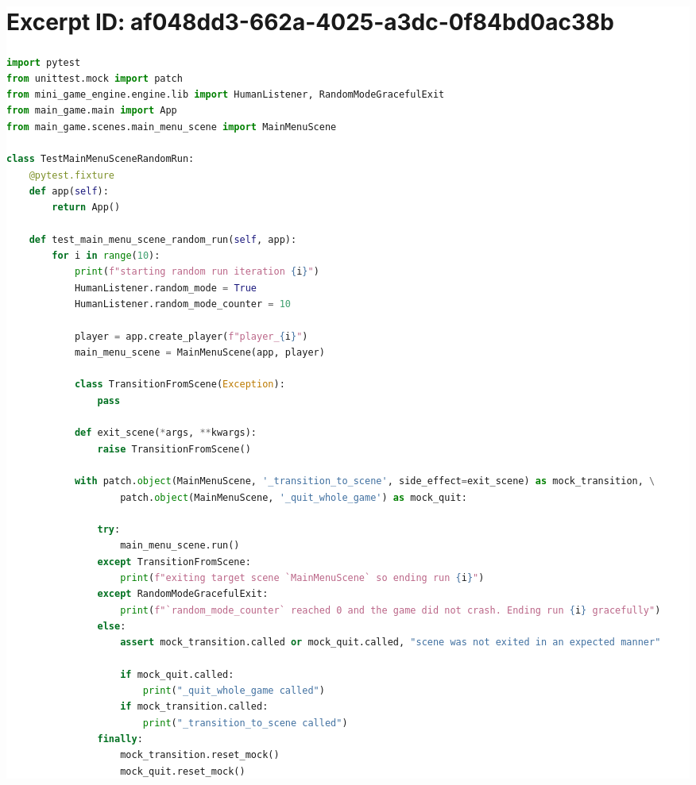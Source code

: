 ```python main_game/main.py
```

# Excerpt ID: af048dd3-662a-4025-a3dc-0f84bd0ac38b
```python main_game/tests/test_main_menu_scene.py
import pytest
from unittest.mock import patch
from mini_game_engine.engine.lib import HumanListener, RandomModeGracefulExit
from main_game.main import App
from main_game.scenes.main_menu_scene import MainMenuScene

class TestMainMenuSceneRandomRun:
    @pytest.fixture
    def app(self):
        return App()

    def test_main_menu_scene_random_run(self, app):
        for i in range(10):
            print(f"starting random run iteration {i}")
            HumanListener.random_mode = True
            HumanListener.random_mode_counter = 10

            player = app.create_player(f"player_{i}")
            main_menu_scene = MainMenuScene(app, player)

            class TransitionFromScene(Exception):
                pass

            def exit_scene(*args, **kwargs):
                raise TransitionFromScene()

            with patch.object(MainMenuScene, '_transition_to_scene', side_effect=exit_scene) as mock_transition, \
                    patch.object(MainMenuScene, '_quit_whole_game') as mock_quit:

                try:
                    main_menu_scene.run()
                except TransitionFromScene:
                    print(f"exiting target scene `MainMenuScene` so ending run {i}")
                except RandomModeGracefulExit:
                    print(f"`random_mode_counter` reached 0 and the game did not crash. Ending run {i} gracefully")
                else:
                    assert mock_transition.called or mock_quit.called, "scene was not exited in an expected manner"

                    if mock_quit.called:
                        print("_quit_whole_game called")
                    if mock_transition.called:
                        print("_transition_to_scene called")
                finally:
                    mock_transition.reset_mock()
                    mock_quit.reset_mock()
```
